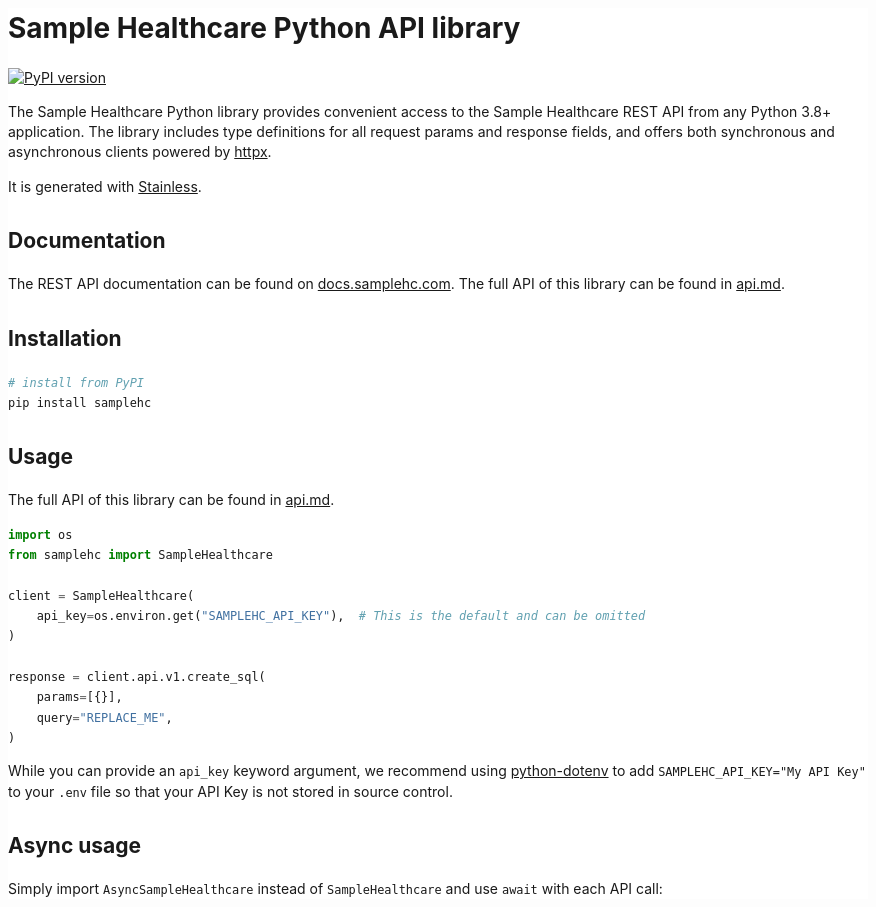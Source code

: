 # Sample Healthcare Python API library

[![PyPI version](https://img.shields.io/pypi/v/samplehc.svg)](https://pypi.org/project/samplehc/)

The Sample Healthcare Python library provides convenient access to the Sample Healthcare REST API from any Python 3.8+
application. The library includes type definitions for all request params and response fields,
and offers both synchronous and asynchronous clients powered by [httpx](https://github.com/encode/httpx).

It is generated with [Stainless](https://www.stainless.com/).

## Documentation

The REST API documentation can be found on [docs.samplehc.com](https://docs.samplehc.com). The full API of this library can be found in [api.md](api.md).

## Installation

```sh
# install from PyPI
pip install samplehc
```

## Usage

The full API of this library can be found in [api.md](api.md).

```python
import os
from samplehc import SampleHealthcare

client = SampleHealthcare(
    api_key=os.environ.get("SAMPLEHC_API_KEY"),  # This is the default and can be omitted
)

response = client.api.v1.create_sql(
    params=[{}],
    query="REPLACE_ME",
)
```

While you can provide an `api_key` keyword argument,
we recommend using [python-dotenv](https://pypi.org/project/python-dotenv/)
to add `SAMPLEHC_API_KEY="My API Key"` to your `.env` file
so that your API Key is not stored in source control.

## Async usage

Simply import `AsyncSampleHealthcare` instead of `SampleHealthcare` and use `await` with each API call:
